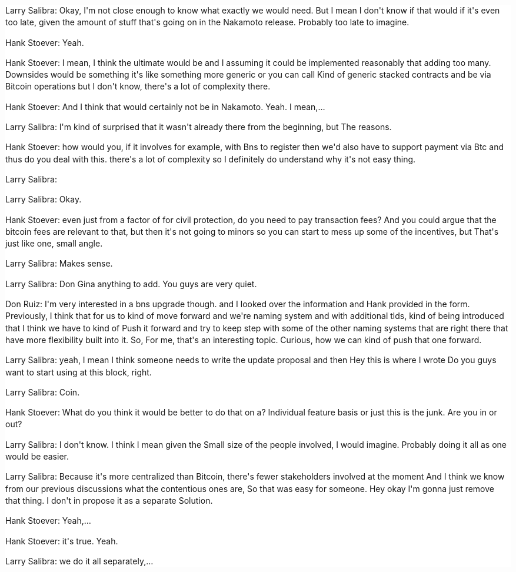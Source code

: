 Larry Salibra: Okay, I'm not close enough to know what exactly we would need. But I mean I don't know if that would if it's even too late, given the amount of stuff that's going on in the Nakamoto release. Probably too late to imagine.

Hank Stoever: Yeah.

Hank Stoever: I mean, I think the ultimate would be and I assuming it could be implemented reasonably that adding too many. Downsides would be something it's like something more generic or you can call Kind of generic stacked contracts and be via Bitcoin operations but I don't know, there's a lot of complexity there.

Hank Stoever: And I think that would certainly not be in Nakamoto. Yeah. I mean,…

Larry Salibra: I'm kind of surprised that it wasn't already there from the beginning, but The reasons.

Hank Stoever: how would you, if it involves for example, with Bns to register then we'd also have to support payment via Btc and thus do you deal with this. there's a lot of complexity so I definitely do understand why it's not easy thing.

Larry Salibra:

Larry Salibra: Okay.

Hank Stoever: even just from a factor of for civil protection, do you need to pay transaction fees? And you could argue that the bitcoin fees are relevant to that, but then it's not going to minors so you can start to mess up some of the incentives, but That's just like one, small angle.

Larry Salibra: Makes sense.

Larry Salibra: Don Gina anything to add. You guys are very quiet.

Don Ruiz: I'm very interested in a bns upgrade though. and I looked over the information and Hank provided in the form. Previously, I think that for us to kind of move forward and we're naming system and with additional tlds, kind of being introduced that I think we have to kind of Push it forward and try to keep step with some of the other naming systems that are right there that have more flexibility built into it. So, For me, that's an interesting topic. Curious, how we can kind of push that one forward.

Larry Salibra: yeah, I mean I think someone needs to write the update proposal and then Hey this is where I wrote Do you guys want to start using at this block, right.

Larry Salibra: Coin.

Hank Stoever: What do you think it would be better to do that on a? Individual feature basis or just this is the junk. Are you in or out?

Larry Salibra: I don't know. I think I mean given the Small size of the people involved, I would imagine. Probably doing it all as one would be easier.

Larry Salibra: Because it's more centralized than Bitcoin, there's fewer stakeholders involved at the moment And I think we know from our previous discussions what the contentious ones are, So that was easy for someone. Hey okay I'm gonna just remove that thing. I don't in propose it as a separate Solution.

Hank Stoever: Yeah,…

Hank Stoever: it's true. Yeah.

Larry Salibra: we do it all separately,…
